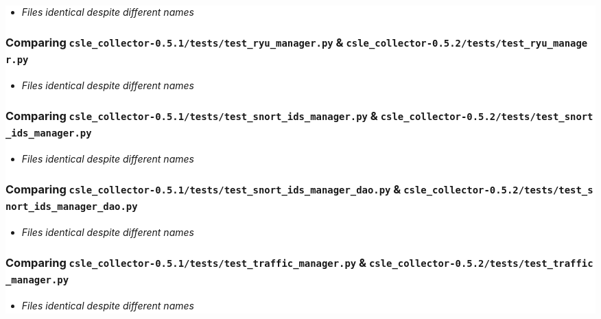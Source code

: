 * *Files identical despite different names*

### Comparing `csle_collector-0.5.1/tests/test_ryu_manager.py` & `csle_collector-0.5.2/tests/test_ryu_manager.py`

 * *Files identical despite different names*

### Comparing `csle_collector-0.5.1/tests/test_snort_ids_manager.py` & `csle_collector-0.5.2/tests/test_snort_ids_manager.py`

 * *Files identical despite different names*

### Comparing `csle_collector-0.5.1/tests/test_snort_ids_manager_dao.py` & `csle_collector-0.5.2/tests/test_snort_ids_manager_dao.py`

 * *Files identical despite different names*

### Comparing `csle_collector-0.5.1/tests/test_traffic_manager.py` & `csle_collector-0.5.2/tests/test_traffic_manager.py`

 * *Files identical despite different names*

